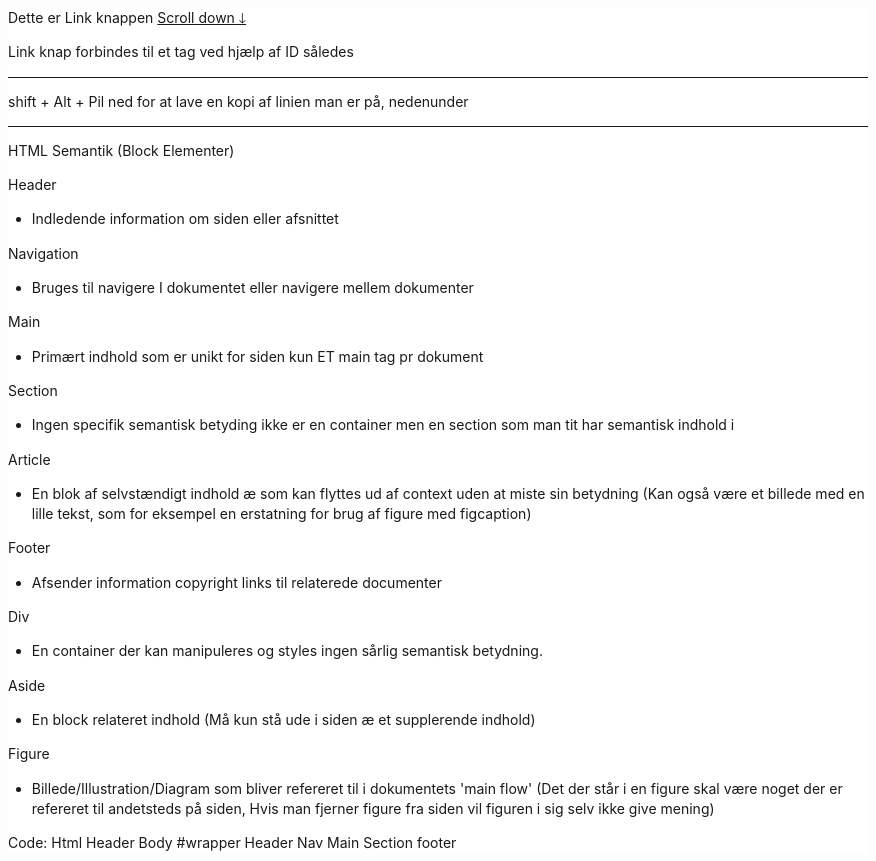 
Dette er Link knappen <a href="#top_2">Scroll down &#129107;</a>

Link knap forbindes til et tag ved hjælp af ID således

<main id="top_2">

_______________________________________________________________________________________________________________________________________
shift + Alt + Pil ned for at lave en kopi af linien man er på, nedenunder

_______________________________________________________________________________________________________________________________________

HTML Semantik (Block Elementer)


Header
-	Indledende information om siden eller afsnittet


Navigation
-	Bruges til navigere I dokumentet eller navigere mellem dokumenter


Main
-	Primært indhold som er unikt for siden kun ET main tag pr dokument


Section
-	Ingen specifik semantisk betyding ikke er en container men en section som man tit har semantisk indhold i


Article
-	En blok af selvstændigt indhold æ som kan flyttes ud af context uden at miste sin betydning
    (Kan også være et billede med en lille tekst, som for eksempel en erstatning for brug af figure med figcaption)
         


Footer
-	Afsender information copyright links til relaterede documenter


Div
-	En container der kan manipuleres og styles ingen sårlig semantisk betydning.


Aside
-	En block relateret indhold (Må kun stå ude i siden æ et supplerende indhold)


Figure
-   Billede/Illustration/Diagram som bliver refereret til i dokumentets 'main flow'
    (Det der står i en figure skal være noget der er refereret til andetsteds på siden,
    Hvis man fjerner figure fra siden vil figuren i sig selv ikke give mening)

        


Code:
Html
Header
Body
#wrapper
Header
Nav
Main
Section
footer
